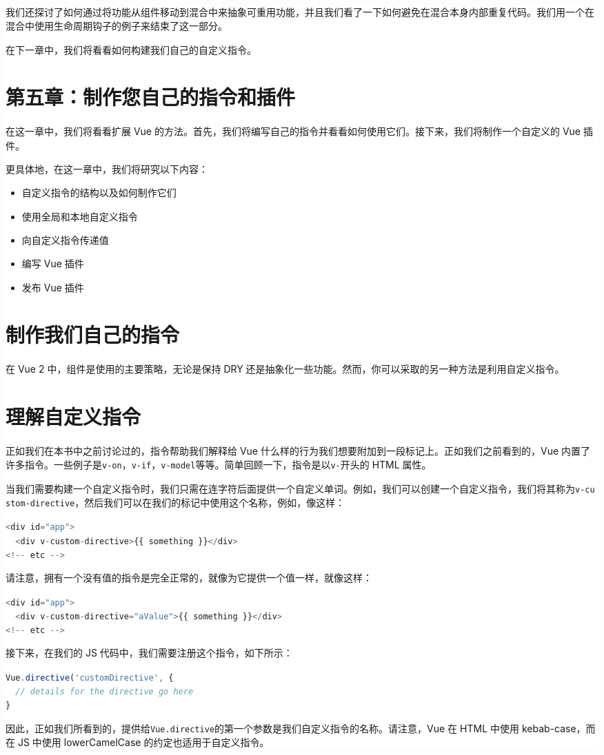 我们还探讨了如何通过将功能从组件移动到混合中来抽象可重用功能，并且我们看了一下如何避免在混合本身内部重复代码。我们用一个在混合中使用生命周期钩子的例子来结束了这一部分。

在下一章中，我们将看看如何构建我们自己的自定义指令。


# 第五章：制作您自己的指令和插件

在这一章中，我们将看看扩展 Vue 的方法。首先，我们将编写自己的指令并看看如何使用它们。接下来，我们将制作一个自定义的 Vue 插件。

更具体地，在这一章中，我们将研究以下内容：

+   自定义指令的结构以及如何制作它们

+   使用全局和本地自定义指令

+   向自定义指令传递值

+   编写 Vue 插件

+   发布 Vue 插件

# 制作我们自己的指令

在 Vue 2 中，组件是使用的主要策略，无论是保持 DRY 还是抽象化一些功能。然而，你可以采取的另一种方法是利用自定义指令。

# 理解自定义指令

正如我们在本书中之前讨论过的，指令帮助我们解释给 Vue 什么样的行为我们想要附加到一段标记上。正如我们之前看到的，Vue 内置了许多指令。一些例子是`v-on`，`v-if`，`v-model`等等。简单回顾一下，指令是以`v-`开头的 HTML 属性。

当我们需要构建一个自定义指令时，我们只需在连字符后面提供一个自定义单词。例如，我们可以创建一个自定义指令，我们将其称为`v-custom-directive`，然后我们可以在我们的标记中使用这个名称，例如，像这样：

```js
<div id="app">
  <div v-custom-directive>{{ something }}</div>
<!-- etc -->
```

请注意，拥有一个没有值的指令是完全正常的，就像为它提供一个值一样，就像这样：

```js
<div id="app">
  <div v-custom-directive="aValue">{{ something }}</div>
<!-- etc -->
```

接下来，在我们的 JS 代码中，我们需要注册这个指令，如下所示：

```js
Vue.directive('customDirective', {
  // details for the directive go here
}
```

因此，正如我们所看到的，提供给`Vue.directive`的第一个参数是我们自定义指令的名称。请注意，Vue 在 HTML 中使用 kebab-case，而在 JS 中使用 lowerCamelCase 的约定也适用于自定义指令。
